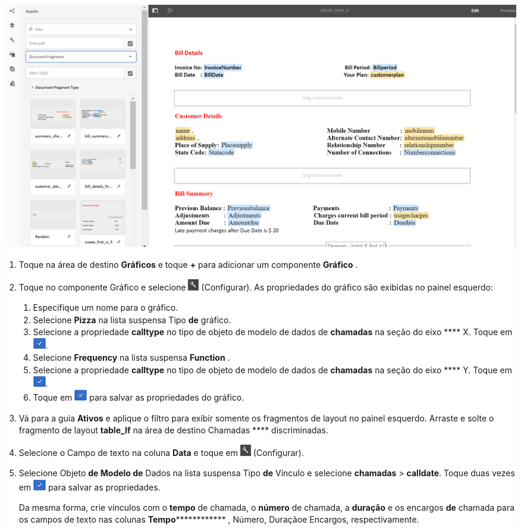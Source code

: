    ![create_first_ic_doc_fragments](assets/create_first_ic_doc_fragments.png)

1. Toque na área de destino **Gráficos** e toque **+** para adicionar um componente **Gráfico** .
1. Toque no componente Gráfico e selecione ![configure_icon](assets/configure_icon.png) (Configurar). As propriedades do gráfico são exibidas no painel esquerdo:

   1. Especifique um nome para o gráfico.
   1. Selecione **Pizza** na lista suspensa Tipo **de** gráfico.
   1. Selecione a propriedade **calltype** no tipo de objeto de modelo de dados de **chamadas** na seção do eixo **** X. Toque em ![done_icon](assets/done_icon.png).
   1. Selecione **Frequency** na lista suspensa **Function** .
   1. Selecione a propriedade **calltype** no tipo de objeto de modelo de dados de **chamadas** na seção do eixo **** Y. Toque em ![done_icon](assets/done_icon.png).
   1. Toque em ![done_icon](assets/done_icon.png) para salvar as propriedades do gráfico.

1. Vá para a guia **Ativos** e aplique o filtro para exibir somente os fragmentos de layout no painel esquerdo. Arraste e solte o fragmento de layout **table_lf** na área de destino Chamadas **** discriminadas.
1. Selecione o Campo de texto na coluna **Data** e toque em ![configure_icon](assets/configure_icon.png) (Configurar).
1. Selecione Objeto **de Modelo de** Dados na lista suspensa Tipo **de** Vínculo e selecione **chamadas** > **calldate**. Toque duas vezes em ![done_icon](assets/done_icon.png) para salvar as propriedades.

   Da mesma forma, crie vínculos com o **tempo** de chamada, o **número** de chamada, a **duração** e os encargos **de** chamada para os campos de texto nas colunas **Tempo************** , Número, Duraçãoe Encargos, respectivamente.
